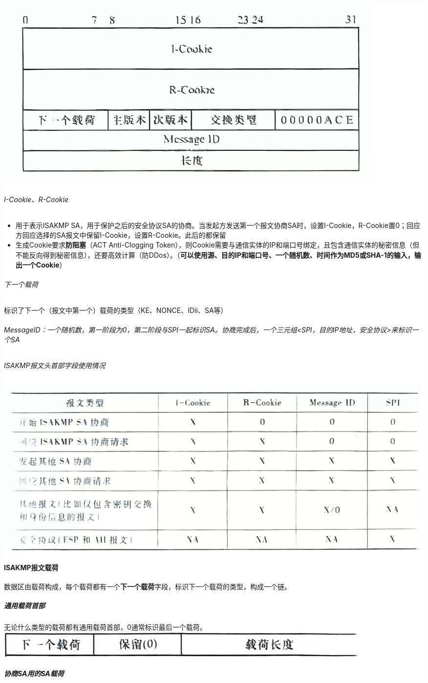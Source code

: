 ![alt text](image-56.png)
###### I-Cookie、R-Cookie
- 用于表示ISAKMP SA，用于保护之后的安全协议SA的协商。当发起方发送第一个报文协商SA时，设置I-Cookie，R-Cookie置0；回应方回应选择的SA报文中保留I-Cookie，设置R-Cookie。此后的都保留
- 生成Cookie要求**防阻塞**（ACT Anti-Clogging Token），则Cookie需要与通信实体的IP和端口号绑定，且包含通信实体的秘密信息（但不能反向得到秘密信息），还要高效计算（防DDos）。（**可以使用源、目的IP和端口号、一个随机数、时间作为MD5或SHA-1的输入，输出一个Cookie**）
###### 下一个载荷
标识了下一个（报文中第一个）载荷的类型（KE、NONCE、IDii、SA等）
###### MessageID：一个随机数，第一阶段为0，第二阶段与SPI一起标识SA。协商完成后，一个三元组<SPI，目的IP地址，安全协议>来标识一个SA
###### ISAKMP报文头首部字段使用情况
![alt text](image-57.png)
#### ISAKMP报文载荷
数据区由载荷构成，每个载荷都有一个**下一个载荷**字段，标识下一个载荷的类型，构成一个链。
##### 通用载荷首部
无论什么类型的载荷都有通用载荷首部，0通常标识最后一个载荷。![alt text](image-58.png)
##### 协商SA用的SA载荷